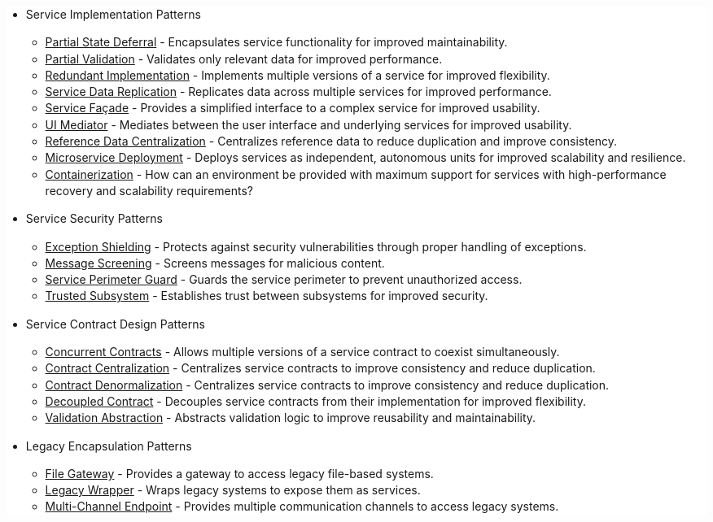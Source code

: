 *   Service Implementation Patterns
    *   [Partial State Deferral](https://patterns.arcitura.com/soa-patterns/design_patterns/partial_state_deferral) - Encapsulates service functionality for improved maintainability.
    *   [Partial Validation](https://patterns.arcitura.com/soa-patterns/design_patterns/partial_validation) - Validates only relevant data for improved performance.
    *   [Redundant Implementation](https://patterns.arcitura.com/soa-patterns/design_patterns/redundant_implementation) - Implements multiple versions of a service for improved flexibility.
    *   [Service Data Replication](https://patterns.arcitura.com/soa-patterns/design_patterns/service_data_replication) - Replicates data across multiple services for improved performance.
    *   [Service Façade](https://patterns.arcitura.com/soa-patterns/design_patterns/service_facade) - Provides a simplified interface to a complex service for improved usability.
    *   [UI Mediator](https://patterns.arcitura.com/soa-patterns/design_patterns/ui_mediator) - Mediates between the user interface and underlying services for improved usability.
    *   [Reference Data Centralization](https://patterns.arcitura.com/soa-patterns/design_patterns/reference_data_centralization) - Centralizes reference data to reduce duplication and improve consistency.
    *   [Microservice Deployment](https://patterns.arcitura.com/soa-patterns/design_patterns/microservice_deployment) - Deploys services as independent, autonomous units for improved scalability and resilience.
    *   [Containerization](https://patterns.arcitura.com/soa-patterns/design_patterns/containerization) - How can an environment be provided with maximum support for services with high-performance recovery and scalability requirements?

*   Service Security Patterns
    *   [Exception Shielding](https://patterns.arcitura.com/soa-patterns/design_patterns/exception_shielding) - Protects against security vulnerabilities through proper handling of exceptions.
    *   [Message Screening](https://patterns.arcitura.com/soa-patterns/design_patterns/message_screening) - Screens messages for malicious content.
    *   [Service Perimeter Guard](https://patterns.arcitura.com/soa-patterns/design_patterns/service_perimeter_guard) - Guards the service perimeter to prevent unauthorized access.
    *   [Trusted Subsystem](https://patterns.arcitura.com/soa-patterns/design_patterns/trusted_subsystem) - Establishes trust between subsystems for improved security.

*   Service Contract Design Patterns
    *   [Concurrent Contracts](https://patterns.arcitura.com/soa-patterns/design_patterns/concurrent_contracts) - Allows multiple versions of a service contract to coexist simultaneously.
    *   [Contract Centralization](https://patterns.arcitura.com/soa-patterns/design_patterns/contract_centralization) - Centralizes service contracts to improve consistency and reduce duplication.
    *   [Contract Denormalization](https://patterns.arcitura.com/soa-patterns/design_patterns/contract_denormalization) - Centralizes service contracts to improve consistency and reduce duplication.
    *   [Decoupled Contract](https://patterns.arcitura.com/soa-patterns/design_patterns/decoupled_contract) - Decouples service contracts from their implementation for improved flexibility.
    *   [Validation Abstraction](https://patterns.arcitura.com/soa-patterns/design_patterns/validation_abstraction) - Abstracts validation logic to improve reusability and maintainability.

*   Legacy Encapsulation Patterns
    *   [File Gateway](https://patterns.arcitura.com/soa-patterns/design_patterns/file_gateway) - Provides a gateway to access legacy file-based systems.
    *   [Legacy Wrapper](https://patterns.arcitura.com/soa-patterns/design_patterns/legacy_wrapper) - Wraps legacy systems to expose them as services.
    *   [Multi-Channel Endpoint](https://patterns.arcitura.com/soa-patterns/design_patterns/multi_channel_endpoint) - Provides multiple communication channels to access legacy systems.
